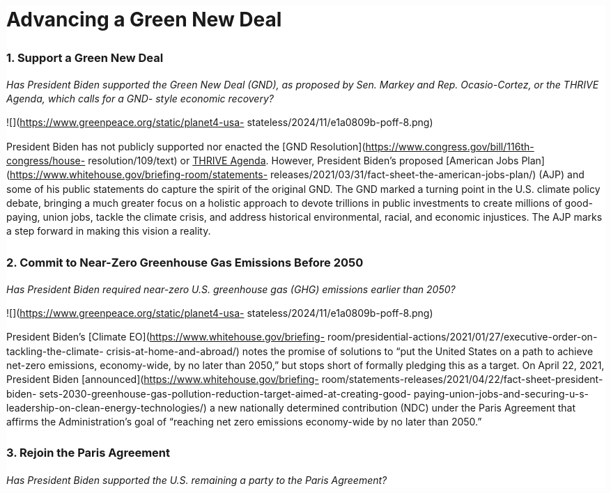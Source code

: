 # Advancing a Green New Deal

### 1\. Support a Green New Deal

_Has President Biden supported the Green New Deal (GND), as proposed by Sen.
Markey and Rep. Ocasio-Cortez, or the THRIVE Agenda, which calls for a GND-
style economic recovery?_

![](https://www.greenpeace.org/static/planet4-usa-
stateless/2024/11/e1a0809b-poff-8.png)

President Biden has not publicly supported nor enacted the [GND
Resolution](https://www.congress.gov/bill/116th-congress/house-
resolution/109/text) or [THRIVE Agenda](https://www.thriveagenda.com/).
However, President Biden’s proposed [American Jobs
Plan](https://www.whitehouse.gov/briefing-room/statements-
releases/2021/03/31/fact-sheet-the-american-jobs-plan/) (AJP) and some of his
public statements do capture the spirit of the original GND. The GND marked a
turning point in the U.S. climate policy debate, bringing a much greater focus
on a holistic approach to devote trillions in public investments to create
millions of good-paying, union jobs, tackle the climate crisis, and address
historical environmental, racial, and economic injustices. The AJP marks a
step forward in making this vision a reality.

### 2\. Commit to Near-Zero Greenhouse Gas Emissions Before 2050

_Has President Biden required near-zero U.S. greenhouse gas (GHG) emissions
earlier than 2050?_

![](https://www.greenpeace.org/static/planet4-usa-
stateless/2024/11/e1a0809b-poff-8.png)

President Biden’s [Climate EO](https://www.whitehouse.gov/briefing-
room/presidential-actions/2021/01/27/executive-order-on-tackling-the-climate-
crisis-at-home-and-abroad/) notes the promise of solutions to “put the United
States on a path to achieve net-zero emissions, economy-wide, by no later than
2050,” but stops short of formally pledging this as a target. On April 22,
2021, President Biden [announced](https://www.whitehouse.gov/briefing-
room/statements-releases/2021/04/22/fact-sheet-president-biden-
sets-2030-greenhouse-gas-pollution-reduction-target-aimed-at-creating-good-
paying-union-jobs-and-securing-u-s-leadership-on-clean-energy-technologies/) a
new nationally determined contribution (NDC) under the Paris Agreement that
affirms the Administration’s goal of “reaching net zero emissions economy-wide
by no later than 2050.”

### 3\. Rejoin the Paris Agreement

_Has President Biden supported the U.S. remaining a party to the Paris
Agreement?_

